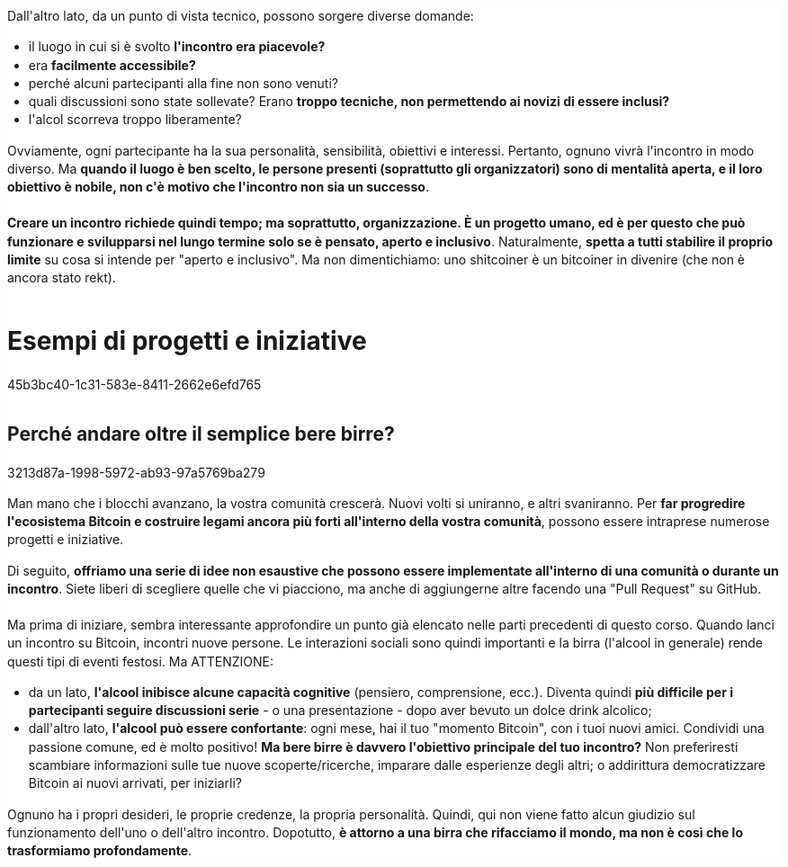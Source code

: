 Dall'altro lato, da un punto di vista tecnico, possono sorgere diverse domande:
- il luogo in cui si è svolto **l'incontro era piacevole?**
- era **facilmente accessibile?**
- perché alcuni partecipanti alla fine non sono venuti?
- quali discussioni sono state sollevate? Erano **troppo tecniche, non permettendo ai novizi di essere inclusi?**
- l'alcol scorreva troppo liberamente?

Ovviamente, ogni partecipante ha la sua personalità, sensibilità, obiettivi e interessi. Pertanto, ognuno vivrà l'incontro in modo diverso.
Ma **quando il luogo è ben scelto, le persone presenti (soprattutto gli organizzatori) sono di mentalità aperta, e il loro obiettivo è nobile, non c'è motivo che l'incontro non sia un successo**.
####
**Creare un incontro richiede quindi tempo; ma soprattutto, organizzazione.
È un progetto umano, ed è per questo che può funzionare e svilupparsi nel lungo termine solo se è pensato, aperto e inclusivo**.
Naturalmente, **spetta a tutti stabilire il proprio limite** su cosa si intende per "aperto e inclusivo". Ma non dimentichiamo: uno shitcoiner è un bitcoiner in divenire (che non è ancora stato rekt).

# Esempi di progetti e iniziative
<partId>45b3bc40-1c31-583e-8411-2662e6efd765</partId>

## Perché andare oltre il semplice bere birre?
<chapterId>3213d87a-1998-5972-ab93-97a5769ba279</chapterId>

Man mano che i blocchi avanzano, la vostra comunità crescerà. Nuovi volti si uniranno, e altri svaniranno.
Per **far progredire l'ecosistema Bitcoin e costruire legami ancora più forti all'interno della vostra comunità**, possono essere intraprese numerose progetti e iniziative.

Di seguito, **offriamo una serie di idee non esaustive che possono essere implementate all'interno di una comunità o durante un incontro**.
Siete liberi di scegliere quelle che vi piacciono, ma anche di aggiungerne altre facendo una "Pull Request" su GitHub.
####
Ma prima di iniziare, sembra interessante approfondire un punto già elencato nelle parti precedenti di questo corso.
Quando lanci un incontro su Bitcoin, incontri nuove persone. Le interazioni sociali sono quindi importanti e la birra (l'alcool in generale) rende questi tipi di eventi festosi. Ma ATTENZIONE:
- da un lato, **l'alcool inibisce alcune capacità cognitive** (pensiero, comprensione, ecc.). Diventa quindi **più difficile per i partecipanti seguire discussioni serie** - o una presentazione - dopo aver bevuto un dolce drink alcolico;
- dall'altro lato, **l'alcool può essere confortante**: ogni mese, hai il tuo "momento Bitcoin", con i tuoi nuovi amici. Condividi una passione comune, ed è molto positivo! **Ma bere birre è davvero l'obiettivo principale del tuo incontro?** Non preferiresti scambiare informazioni sulle tue nuove scoperte/ricerche, imparare dalle esperienze degli altri; o addirittura democratizzare Bitcoin ai nuovi arrivati, per iniziarli?

Ognuno ha i propri desideri, le proprie credenze, la propria personalità. Quindi, qui non viene fatto alcun giudizio sul funzionamento dell'uno o dell'altro incontro. Dopotutto, **è attorno a una birra che rifacciamo il mondo, ma non è così che lo trasformiamo profondamente**.
